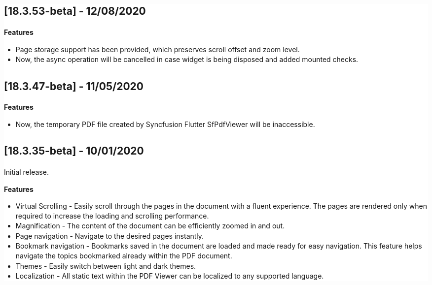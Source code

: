## [18.3.53-beta] - 12/08/2020

**Features**

* Page storage support has been provided, which preserves scroll offset and zoom level.
* Now, the async operation will be cancelled in case widget is being disposed and added mounted checks.

## [18.3.47-beta] - 11/05/2020

**Features**

* Now, the temporary PDF file created by Syncfusion Flutter SfPdfViewer will be inaccessible.

## [18.3.35-beta] - 10/01/2020

Initial release.

**Features**

* Virtual Scrolling - Easily scroll through the pages in the document with a fluent experience. The pages are rendered only when required to increase the loading and scrolling performance.
* Magnification - The content of the document can be efficiently zoomed in and out.
* Page navigation - Navigate to the desired pages instantly.
* Bookmark navigation - Bookmarks saved in the document are loaded and made ready for easy navigation. This feature helps navigate the topics bookmarked already within the PDF document.
* Themes - Easily switch between light and dark themes.
* Localization - All static text within the PDF Viewer can be localized to any supported language.